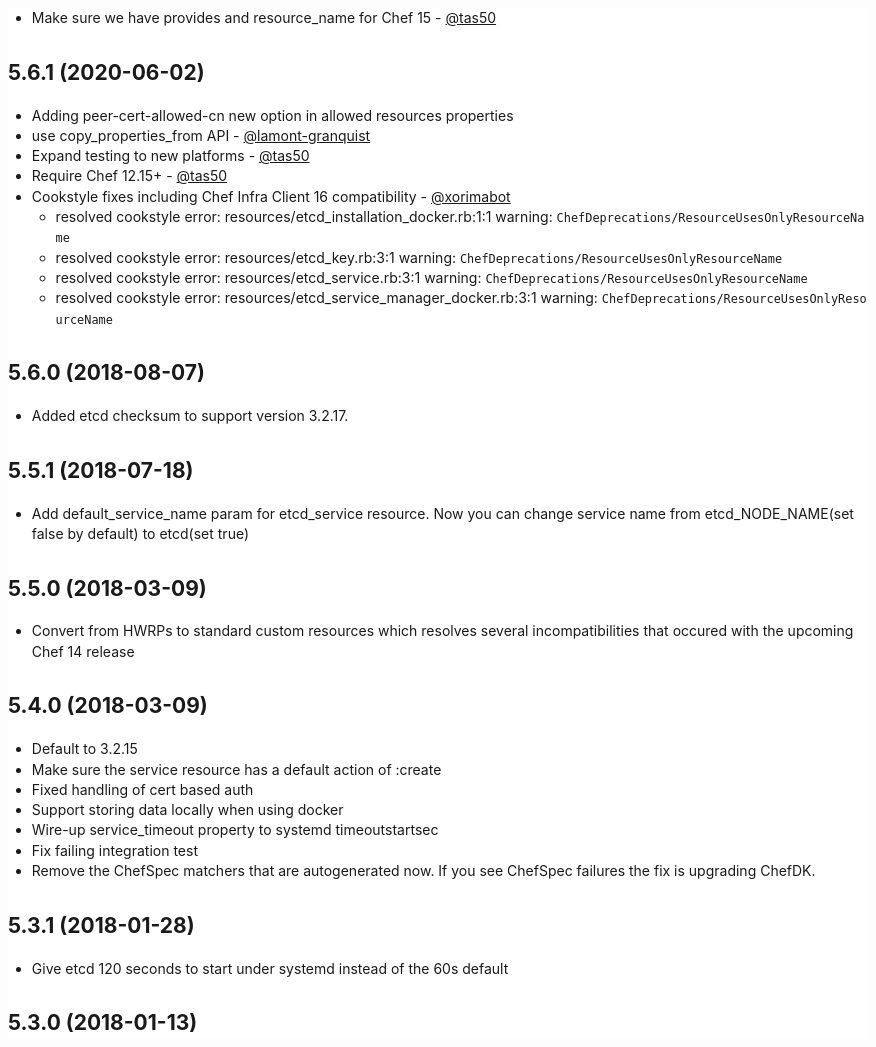 - Make sure we have provides and resource_name for Chef 15 - [@tas50](https://github.com/tas50)

## 5.6.1 (2020-06-02)

- Adding peer-cert-allowed-cn new option in allowed resources properties
- use copy_properties_from API - [@lamont-granquist](https://github.com/lamont-granquist)
- Expand testing to new platforms - [@tas50](https://github.com/tas50)
- Require Chef 12.15+ - [@tas50](https://github.com/tas50)
- Cookstyle fixes including Chef Infra Client 16 compatibility - [@xorimabot](https://github.com/xorimabot)
  - resolved cookstyle error: resources/etcd_installation_docker.rb:1:1 warning: `ChefDeprecations/ResourceUsesOnlyResourceName`
  - resolved cookstyle error: resources/etcd_key.rb:3:1 warning: `ChefDeprecations/ResourceUsesOnlyResourceName`
  - resolved cookstyle error: resources/etcd_service.rb:3:1 warning: `ChefDeprecations/ResourceUsesOnlyResourceName`
  - resolved cookstyle error: resources/etcd_service_manager_docker.rb:3:1 warning: `ChefDeprecations/ResourceUsesOnlyResourceName`

## 5.6.0 (2018-08-07)

- Added etcd checksum to support version 3.2.17.

## 5.5.1 (2018-07-18)

- Add default_service_name param for etcd_service resource. Now you can change service name from
  etcd_NODE_NAME(set false by default) to etcd(set true)

## 5.5.0 (2018-03-09)

- Convert from HWRPs to standard custom resources which resolves several incompatibilities that occured with the upcoming Chef 14 release

## 5.4.0 (2018-03-09)

- Default to 3.2.15
- Make sure the service resource has a default action of :create
- Fixed handling of cert based auth
- Support storing data locally when using docker
- Wire-up service_timeout property to systemd timeoutstartsec
- Fix failing integration test
- Remove the ChefSpec matchers that are autogenerated now. If you see ChefSpec failures the fix is upgrading ChefDK.

## 5.3.1 (2018-01-28)

- Give etcd 120 seconds to start under systemd instead of the 60s default

## 5.3.0 (2018-01-13)

